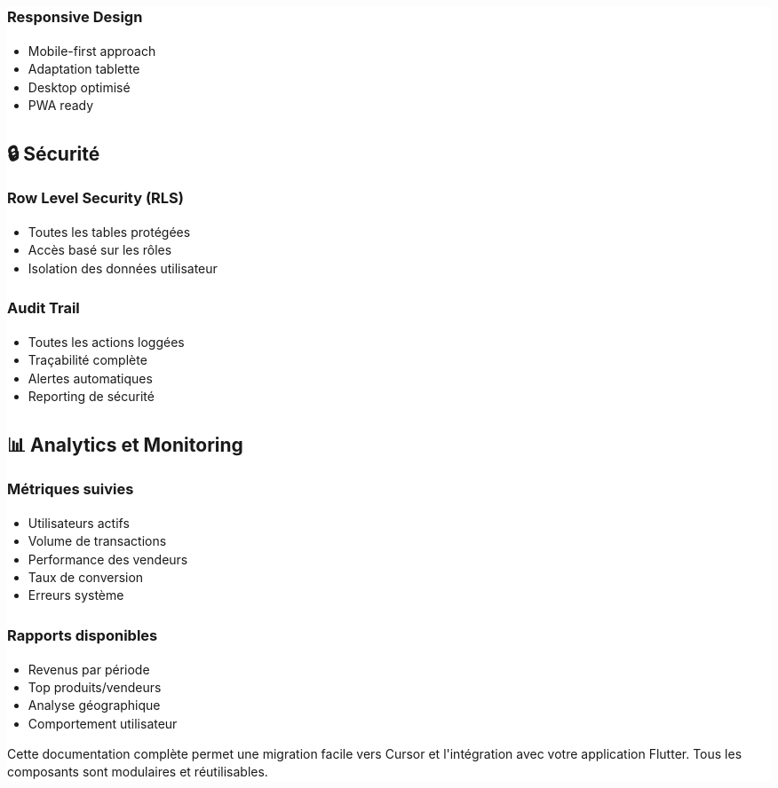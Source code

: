 ### Responsive Design
- Mobile-first approach
- Adaptation tablette
- Desktop optimisé
- PWA ready

## 🔒 Sécurité

### Row Level Security (RLS)
- Toutes les tables protégées
- Accès basé sur les rôles
- Isolation des données utilisateur

### Audit Trail
- Toutes les actions loggées
- Traçabilité complète
- Alertes automatiques
- Reporting de sécurité

## 📊 Analytics et Monitoring

### Métriques suivies
- Utilisateurs actifs
- Volume de transactions
- Performance des vendeurs
- Taux de conversion
- Erreurs système

### Rapports disponibles
- Revenus par période
- Top produits/vendeurs
- Analyse géographique
- Comportement utilisateur

Cette documentation complète permet une migration facile vers Cursor et l'intégration avec votre application Flutter. Tous les composants sont modulaires et réutilisables.
